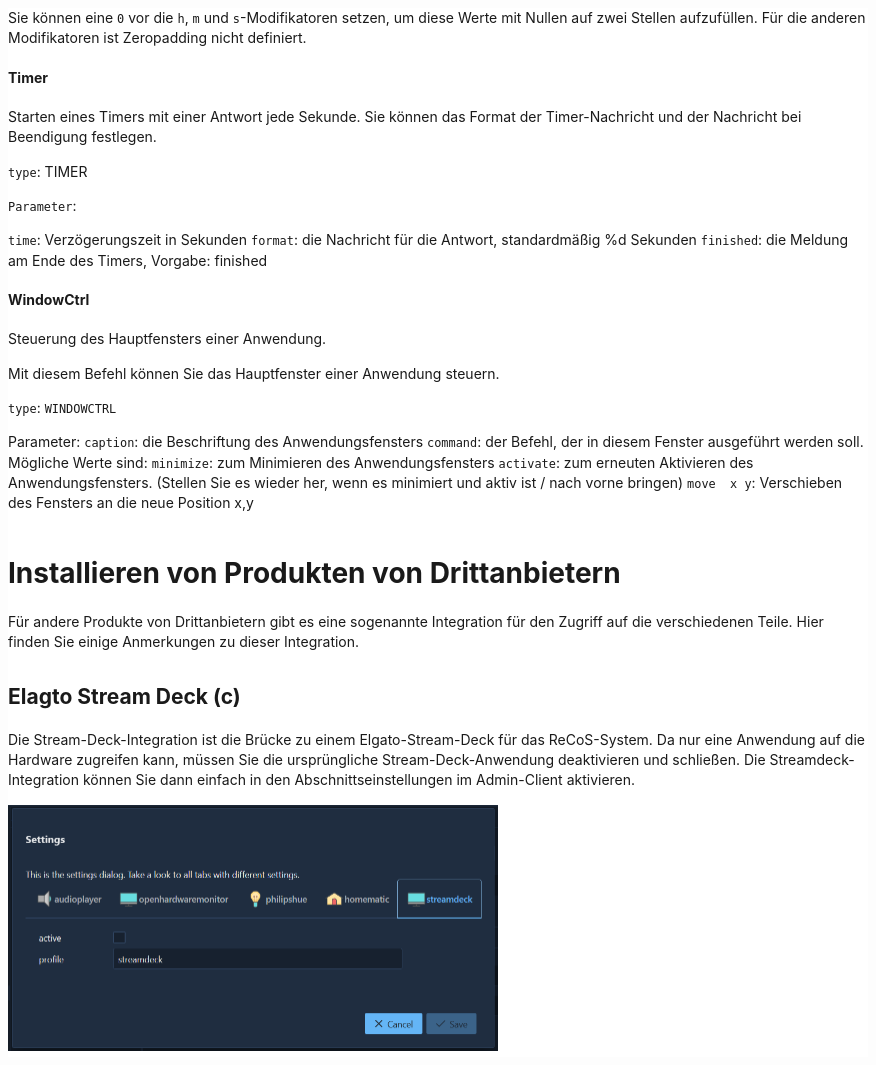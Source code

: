 Sie können eine `0` vor die `h`, `m` und `s`-Modifikatoren setzen, um diese Werte mit Nullen auf zwei Stellen aufzufüllen. Für die anderen Modifikatoren ist Zeropadding nicht definiert.

#### Timer

Starten eines Timers mit einer Antwort jede Sekunde. Sie können das Format der Timer-Nachricht und der Nachricht bei Beendigung festlegen.

`type`: TIMER

`Parameter`: 

`time`: Verzögerungszeit in Sekunden
`format`: die Nachricht für die Antwort, standardmäßig %d Sekunden
`finished`: die Meldung am Ende des Timers, Vorgabe: finished

#### WindowCtrl

Steuerung des Hauptfensters einer Anwendung.

Mit diesem Befehl können Sie das Hauptfenster einer Anwendung steuern.

`type`: `WINDOWCTRL`

Parameter:
`caption`: die Beschriftung des Anwendungsfensters
`command`: der Befehl, der in diesem Fenster ausgeführt werden soll. Mögliche Werte sind:
	`minimize`: zum Minimieren des Anwendungsfensters
	`activate`: zum erneuten Aktivieren des Anwendungsfensters. (Stellen Sie es wieder her, wenn es minimiert und aktiv ist / nach vorne bringen)
	`move  x y`: Verschieben des Fensters an die neue Position x,y 

# Installieren von Produkten von Drittanbietern

Für andere Produkte von Drittanbietern gibt es eine sogenannte Integration für den Zugriff auf die verschiedenen Teile. Hier finden Sie einige Anmerkungen zu dieser Integration. 

## Elagto Stream Deck (c)

Die Stream-Deck-Integration ist die Brücke zu einem Elgato-Stream-Deck für das ReCoS-System. Da nur eine Anwendung auf die Hardware zugreifen kann, müssen Sie die ursprüngliche Stream-Deck-Anwendung deaktivieren und schließen. Die Streamdeck-Integration können Sie dann einfach in den Abschnittseinstellungen im Admin-Client aktivieren.

<img src="documentation/assets/sd_1.png" alt="sd_1" style="zoom: 50%;" /> 